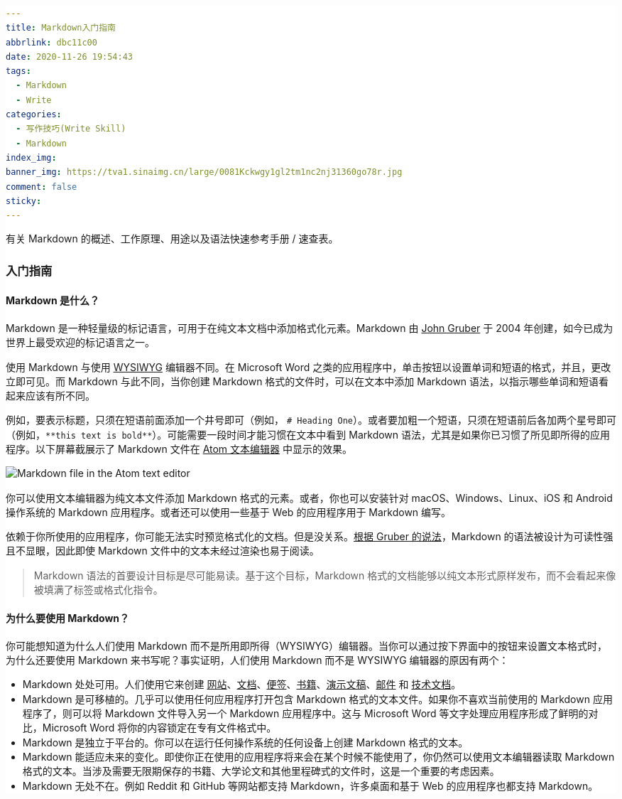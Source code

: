 ```yaml
---
title: Markdown入门指南
abbrlink: dbc11c00
date: 2020-11-26 19:54:43
tags:
  - Markdown
  - Write
categories: 
  - 写作技巧(Write Skill)
  - Markdown
index_img: 
banner_img: https://tva1.sinaimg.cn/large/0081Kckwgy1gl2tm1nc2nj31360go78r.jpg
comment: false
sticky:
---
```




有关 Markdown 的概述、工作原理、用途以及语法快速参考手册 / 速查表。





### 入门指南

#### Markdown 是什么？

Markdown 是一种轻量级的标记语言，可用于在纯文本文档中添加格式化元素。Markdown 由 [John Gruber](https://daringfireball.net/projects/markdown/) 于 2004 年创建，如今已成为世界上最受欢迎的标记语言之一。

使用 Markdown 与使用 [WYSIWYG](https://en.wikipedia.org/wiki/WYSIWYG) 编辑器不同。在 Microsoft Word 之类的应用程序中，单击按钮以设置单词和短语的格式，并且，更改立即可见。而 Markdown 与此不同，当你创建 Markdown 格式的文件时，可以在文本中添加 Markdown 语法，以指示哪些单词和短语看起来应该有所不同。

例如，要表示标题，只须在短语前面添加一个井号即可（例如， `# Heading One`）。或者要加粗一个短语，只须在短语前后各加两个星号即可（例如，`**this text is bold**`）。可能需要一段时间才能习惯在文本中看到 Markdown 语法，尤其是如果你已习惯了所见即所得的应用程序。以下屏幕截展示了 Markdown 文件在 [Atom 文本编辑器](https://atom.io/) 中显示的效果。

![Markdown file in the Atom text editor](https://tva1.sinaimg.cn/large/0081Kckwgy1glbqcquj2lj31360go41p.jpg)

你可以使用文本编辑器为纯文本文件添加 Markdown 格式的元素。或者，你也可以安装针对 macOS、Windows、Linux、iOS 和 Android 操作系统的 Markdown 应用程序。或者还可以使用一些基于 Web 的应用程序用于 Markdown 编写。

依赖于你所使用的应用程序，你可能无法实时预览格式化的文档。但是没关系。[根据 Gruber 的说法](https://daringfireball.net/projects/markdown/)，Markdown 的语法被设计为可读性强且不显眼，因此即使 Markdown 文件中的文本未经过渲染也易于阅读。

> Markdown 语法的首要设计目标是尽可能易读。基于这个目标，Markdown 格式的文档能够以纯文本形式原样发布，而不会看起来像被填满了标签或格式化指令。

#### 为什么要使用 Markdown？

你可能想知道为什么人们使用 Markdown 而不是所用即所得（WYSIWYG）编辑器。当你可以通过按下界面中的按钮来设置文本格式时，为什么还要使用 Markdown 来书写呢？事实证明，人们使用 Markdown 而不是 WYSIWYG 编辑器的原因有两个：

- Markdown 处处可用。人们使用它来创建 [网站](https://www.markdown.xyz/getting-started/#websites)、[文档](https://www.markdown.xyz/getting-started/#documents)、[便签](https://www.markdown.xyz/getting-started/#notes)、[书籍](https://www.markdown.xyz/getting-started/#books)、[演示文稿](https://www.markdown.xyz/getting-started/#presentations)、[邮件](https://www.markdown.xyz/getting-started/#email) 和 [技术文档](https://www.markdown.xyz/getting-started/#documentation)。
- Markdown 是可移植的。几乎可以使用任何应用程序打开包含 Markdown 格式的文本文件。如果你不喜欢当前使用的 Markdown 应用程序了，则可以将 Markdown 文件导入另一个 Markdown 应用程序中。这与 Microsoft Word 等文字处理应用程序形成了鲜明的对比，Microsoft Word 将你的内容锁定在专有文件格式中。
- Markdown 是独立于平台的。你可以在运行任何操作系统的任何设备上创建 Markdown 格式的文本。
- Markdown 能适应未来的变化。即使你正在使用的应用程序将来会在某个时候不能使用了，你仍然可以使用文本编辑器读取 Markdown 格式的文本。当涉及需要无限期保存的书籍、大学论文和其他里程碑式的文件时，这是一个重要的考虑因素。
- Markdown 无处不在。例如 Reddit 和 GitHub 等网站都支持 Markdown，许多桌面和基于 Web 的应用程序也都支持 Markdown。
